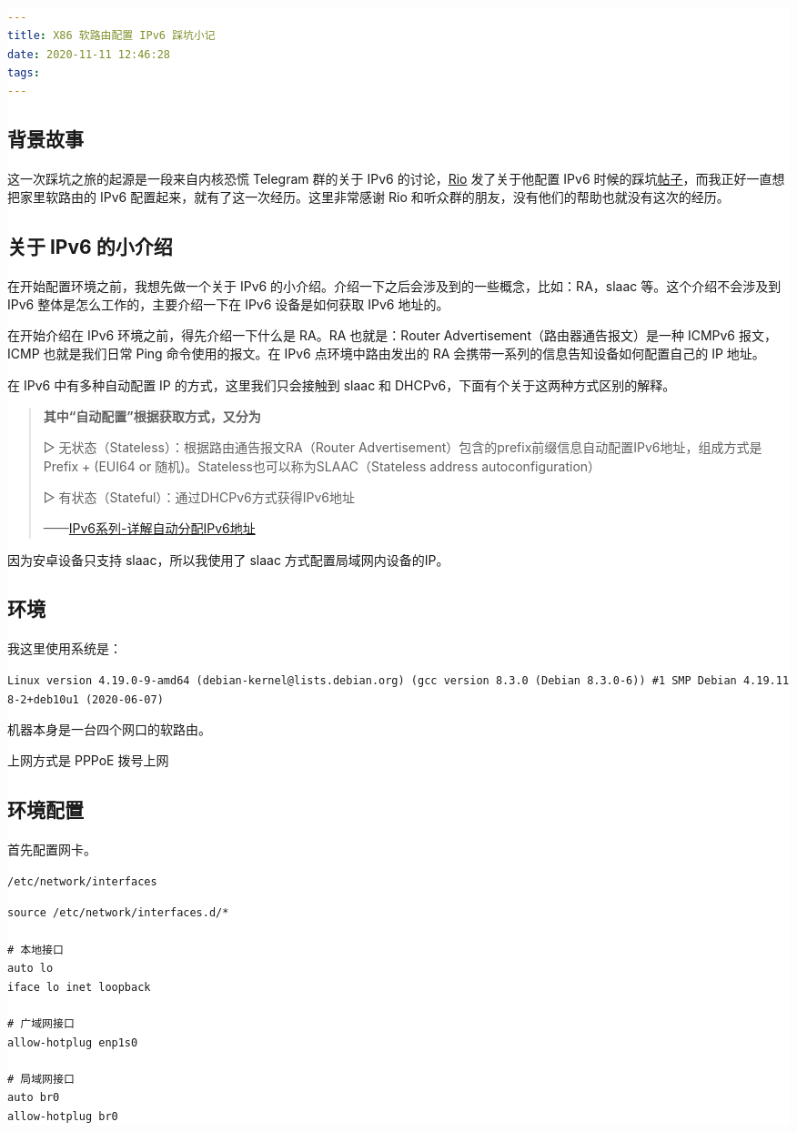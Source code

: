 ```yaml
---
title: X86 软路由配置 IPv6 踩坑小记
date: 2020-11-11 12:46:28
tags:
---
```


## 背景故事

这一次踩坑之旅的起源是一段来自内核恐慌 Telegram 群的关于 IPv6 的讨论，[Rio](https://twitter.com/RioJot) 发了关于他配置 IPv6 时候的踩坑[帖子](https://www.v2ex.com/t/722411)，而我正好一直想把家里软路由的 IPv6 配置起来，就有了这一次经历。这里非常感谢 Rio 和听众群的朋友，没有他们的帮助也就没有这次的经历。

## 关于 IPv6 的小介绍

在开始配置环境之前，我想先做一个关于 IPv6 的小介绍。介绍一下之后会涉及到的一些概念，比如：RA，slaac 等。这个介绍不会涉及到 IPv6 整体是怎么工作的，主要介绍一下在 IPv6 设备是如何获取 IPv6 地址的。

在开始介绍在 IPv6 环境之前，得先介绍一下什么是 RA。RA 也就是：Router Advertisement（路由器通告报文）是一种 ICMPv6 报文，ICMP 也就是我们日常 Ping 命令使用的报文。在 IPv6 点环境中路由发出的 RA 会携带一系列的信息告知设备如何配置自己的 IP 地址。

在 IPv6 中有多种自动配置 IP 的方式，这里我们只会接触到 slaac 和 DHCPv6，下面有个关于这两种方式区别的解释。

> **其中“自动配置”根据获取方式，又分为**
>
> ▷ 无状态（Stateless）：根据路由通告报文RA（Router Advertisement）包含的prefix前缀信息自动配置IPv6地址，组成方式是Prefix + (EUI64 or 随机)。Stateless也可以称为SLAAC（Stateless address autoconfiguration）
>
> ▷ 有状态（Stateful）：通过DHCPv6方式获得IPv6地址
>
> ——[IPv6系列-详解自动分配IPv6地址](https://cloud.tencent.com/developer/article/1517325)

因为安卓设备只支持 slaac，所以我使用了 slaac 方式配置局域网内设备的IP。

## 环境

我这里使用系统是：

```
Linux version 4.19.0-9-amd64 (debian-kernel@lists.debian.org) (gcc version 8.3.0 (Debian 8.3.0-6)) #1 SMP Debian 4.19.118-2+deb10u1 (2020-06-07)
```

机器本身是一台四个网口的软路由。

上网方式是 PPPoE 拨号上网

## 环境配置

首先配置网卡。

`/etc/network/interfaces`

```
source /etc/network/interfaces.d/*

# 本地接口
auto lo
iface lo inet loopback

# 广域网接口
allow-hotplug enp1s0

# 局域网接口
auto br0
allow-hotplug br0
```